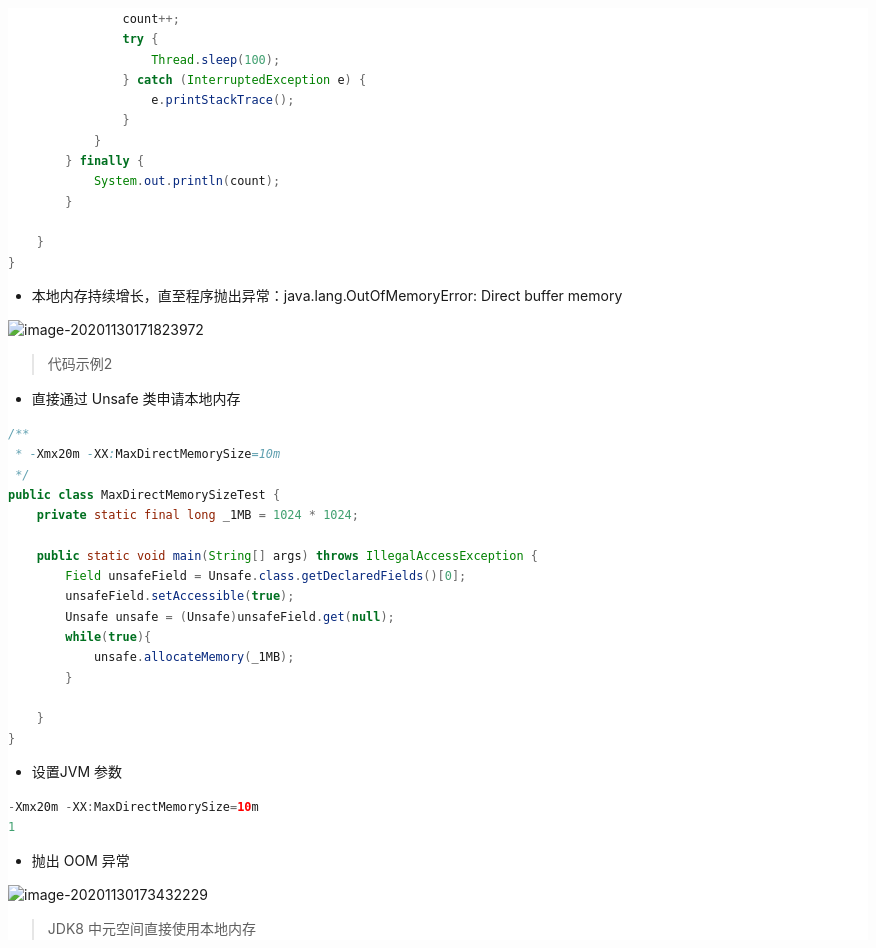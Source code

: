 ```java
                count++;
                try {
                    Thread.sleep(100);
                } catch (InterruptedException e) {
                    e.printStackTrace();
                }
            }
        } finally {
            System.out.println(count);
        }

    }
}
```

- 本地内存持续增长，直至程序抛出异常：java.lang.OutOfMemoryError: Direct buffer memory

![image-20201130171823972](file:///A:/%E5%B0%9A%E7%A1%85%E8%B0%B7/Jvm/%E5%8D%9A%E5%AE%A2%E7%BD%91%E9%A1%B5/(26%E6%9D%A1%E6%B6%88%E6%81%AF)%20%E7%AC%AC%E5%8D%81%E4%B8%80%E7%AB%A0%20-%20%E7%9B%B4%E6%8E%A5%E5%86%85%E5%AD%98_JavaAlenboy-CSDN%E5%8D%9A%E5%AE%A2_files/99c227837985948a65ced2171758b985.png)

> 代码示例2

- 直接通过 Unsafe 类申请本地内存

```java
/**
 * -Xmx20m -XX:MaxDirectMemorySize=10m
 */
public class MaxDirectMemorySizeTest {
    private static final long _1MB = 1024 * 1024;

    public static void main(String[] args) throws IllegalAccessException {
        Field unsafeField = Unsafe.class.getDeclaredFields()[0];
        unsafeField.setAccessible(true);
        Unsafe unsafe = (Unsafe)unsafeField.get(null);
        while(true){
            unsafe.allocateMemory(_1MB);
        }

    }
}
```

- 设置JVM 参数

```java
-Xmx20m -XX:MaxDirectMemorySize=10m
1
```

- 抛出 OOM 异常

![image-20201130173432229](file:///A:/%E5%B0%9A%E7%A1%85%E8%B0%B7/Jvm/%E5%8D%9A%E5%AE%A2%E7%BD%91%E9%A1%B5/(26%E6%9D%A1%E6%B6%88%E6%81%AF)%20%E7%AC%AC%E5%8D%81%E4%B8%80%E7%AB%A0%20-%20%E7%9B%B4%E6%8E%A5%E5%86%85%E5%AD%98_JavaAlenboy-CSDN%E5%8D%9A%E5%AE%A2_files/752e8cd80d1d8cca09a6436cc9cd54ea.png)

> JDK8 中元空间直接使用本地内存
